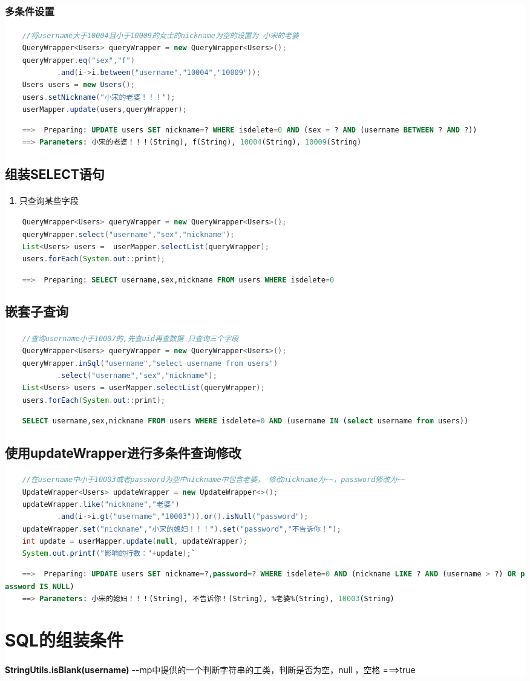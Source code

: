 ### 多条件设置
```java
	//将username大于10004且小于10009的女士的nickname为空的设置为 小宋的老婆  
	QueryWrapper<Users> queryWrapper = new QueryWrapper<Users>();  
	queryWrapper.eq("sex","f")  
	        .and(i->i.between("username","10004","10009"));  
	Users users = new Users();  
	users.setNickname("小宋的老婆！！！");  
	userMapper.update(users,queryWrapper);
```

```sql
	==>  Preparing: UPDATE users SET nickname=? WHERE isdelete=0 AND (sex = ? AND (username BETWEEN ? AND ?))
	==> Parameters: 小宋的老婆！！！(String), f(String), 10004(String), 10009(String)
```

##  组装SELECT语句
1. 只查询某些字段
```java
	QueryWrapper<Users> queryWrapper = new QueryWrapper<Users>();  
	queryWrapper.select("username","sex","nickname");  
	List<Users> users =  userMapper.selectList(queryWrapper);  
	users.forEach(System.out::print);
```

```sql
	==>  Preparing: SELECT username,sex,nickname FROM users WHERE isdelete=0
```

## 嵌套子查询
```java
	//查询username小于10007的,先查uid再查数据 只查询三个字段  
	QueryWrapper<Users> queryWrapper = new QueryWrapper<Users>();  
	queryWrapper.inSql("username","select username from users")  
	        .select("username","sex","nickname");  
	List<Users> users = userMapper.selectList(queryWrapper);  
	users.forEach(System.out::print);
```
```sql
	SELECT username,sex,nickname FROM users WHERE isdelete=0 AND (username IN (select username from users))
```

## 使用updateWrapper进行多条件查询修改
```java
	//在username中小于10003或者password为空中nickname中包含老婆， 修改nickname为~~，password修改为~~
	UpdateWrapper<Users> updateWrapper = new UpdateWrapper<>();  
	updateWrapper.like("nickname","老婆")  
	        .and(i->i.gt("username","10003")).or().isNull("password");  
	updateWrapper.set("nickname","小宋的媳妇！！！").set("password","不告诉你！");  
	int update = userMapper.update(null, updateWrapper);  
	System.out.printf("影响的行数："+update);`
```
```sql
	==>  Preparing: UPDATE users SET nickname=?,password=? WHERE isdelete=0 AND (nickname LIKE ? AND (username > ?) OR password IS NULL)
	==> Parameters: 小宋的媳妇！！！(String), 不告诉你！(String), %老婆%(String), 10003(String)
```
# SQL的组装条件
 **StringUtils.isBlank(username)** --mp中提供的一个判断字符串的工类，判断是否为空，null ，空格 ===>true
 